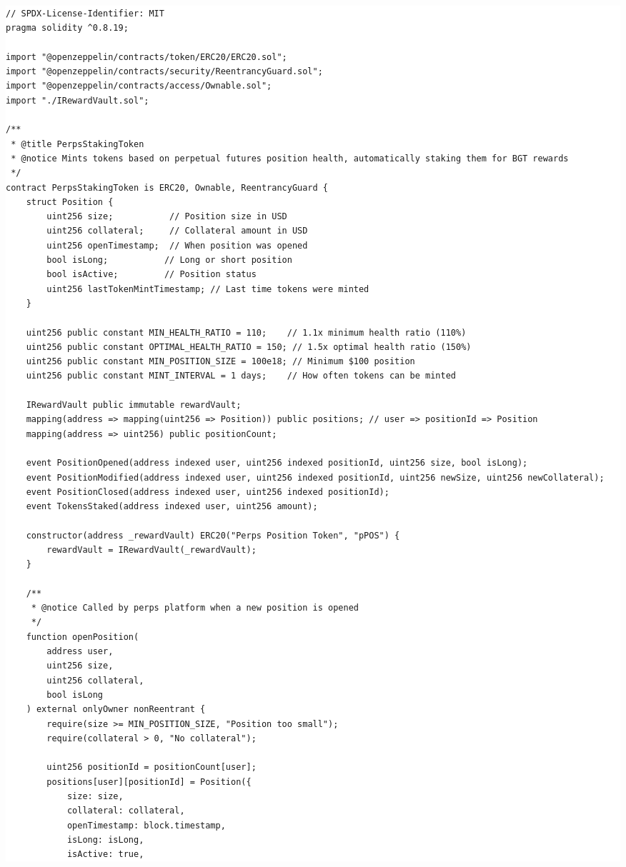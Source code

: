 ```
// SPDX-License-Identifier: MIT
pragma solidity ^0.8.19;

import "@openzeppelin/contracts/token/ERC20/ERC20.sol";
import "@openzeppelin/contracts/security/ReentrancyGuard.sol";
import "@openzeppelin/contracts/access/Ownable.sol";
import "./IRewardVault.sol";

/**
 * @title PerpsStakingToken
 * @notice Mints tokens based on perpetual futures position health, automatically staking them for BGT rewards
 */
contract PerpsStakingToken is ERC20, Ownable, ReentrancyGuard {
    struct Position {
        uint256 size;           // Position size in USD
        uint256 collateral;     // Collateral amount in USD
        uint256 openTimestamp;  // When position was opened
        bool isLong;           // Long or short position
        bool isActive;         // Position status
        uint256 lastTokenMintTimestamp; // Last time tokens were minted
    }

    uint256 public constant MIN_HEALTH_RATIO = 110;    // 1.1x minimum health ratio (110%)
    uint256 public constant OPTIMAL_HEALTH_RATIO = 150; // 1.5x optimal health ratio (150%)
    uint256 public constant MIN_POSITION_SIZE = 100e18; // Minimum $100 position
    uint256 public constant MINT_INTERVAL = 1 days;    // How often tokens can be minted

    IRewardVault public immutable rewardVault;
    mapping(address => mapping(uint256 => Position)) public positions; // user => positionId => Position
    mapping(address => uint256) public positionCount;

    event PositionOpened(address indexed user, uint256 indexed positionId, uint256 size, bool isLong);
    event PositionModified(address indexed user, uint256 indexed positionId, uint256 newSize, uint256 newCollateral);
    event PositionClosed(address indexed user, uint256 indexed positionId);
    event TokensStaked(address indexed user, uint256 amount);

    constructor(address _rewardVault) ERC20("Perps Position Token", "pPOS") {
        rewardVault = IRewardVault(_rewardVault);
    }

    /**
     * @notice Called by perps platform when a new position is opened
     */
    function openPosition(
        address user,
        uint256 size,
        uint256 collateral,
        bool isLong
    ) external onlyOwner nonReentrant {
        require(size >= MIN_POSITION_SIZE, "Position too small");
        require(collateral > 0, "No collateral");

        uint256 positionId = positionCount[user];
        positions[user][positionId] = Position({
            size: size,
            collateral: collateral,
            openTimestamp: block.timestamp,
            isLong: isLong,
            isActive: true,
```